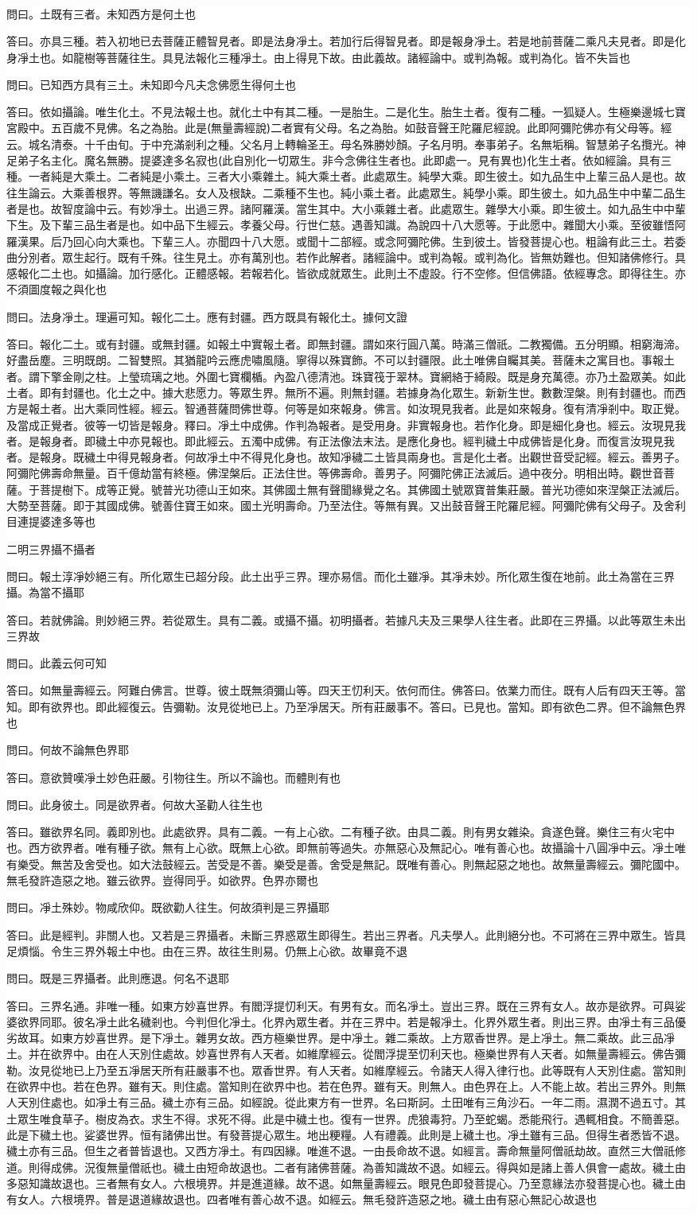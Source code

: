 問曰。土既有三者。未知西方是何土也

答曰。亦具三種。若入初地已去菩薩正體智見者。即是法身凈土。若加行后得智見者。即是報身凈土。若是地前菩薩二乘凡夫見者。即是化身凈土也。如龍樹等菩薩往生。具見法報化三種凈土。由上得見下故。由此義故。諸經論中。或判為報。或判為化。皆不失旨也

問曰。已知西方具有三土。未知即今凡夫念佛愿生得何土也

答曰。依如攝論。唯生化土。不見法報土也。就化土中有其二種。一是胎生。二是化生。胎生土者。復有二種。一狐疑人。生極樂邊城七寶宮殿中。五百歲不見佛。名之為胎。此是(無量壽經說)二者實有父母。名之為胎。如鼓音聲王陀羅尼經說。此即阿彌陀佛亦有父母等。經云。城名清泰。十千由旬。于中充滿剎利之種。父名月上轉輪圣王。母名殊勝妙顏。子名月明。奉事弟子。名無垢稱。智慧弟子名攬光。神足弟子名主化。魔名無勝。提婆達多名寂也(此自別化一切眾生。非今念佛往生者也。此即處一。見有異也)化生土者。依如經論。具有三種。一者純是大乘土。二者純是小乘土。三者大小乘雜土。純大乘土者。此處眾生。純學大乘。即生彼土。如九品生中上輩三品人是也。故往生論云。大乘善根界。等無譏謙名。女人及根缺。二乘種不生也。純小乘土者。此處眾生。純學小乘。即生彼土。如九品生中中輩二品生者是也。故智度論中云。有妙凈土。出過三界。諸阿羅漢。當生其中。大小乘雜土者。此處眾生。雜學大小乘。即生彼土。如九品生中中輩下生。及下輩三品生者是也。如中品下生經云。孝養父母。行世仁慈。遇善知識。為說四十八大愿等。于此愿中。雜聞大小乘。至彼雖悟阿羅漢果。后乃回心向大乘也。下輩三人。亦聞四十八大愿。或聞十二部經。或念阿彌陀佛。生到彼土。皆發菩提心也。粗論有此三土。若委曲分別者。眾生起行。既有千殊。往生見土。亦有萬別也。若作此解者。諸經論中。或判為報。或判為化。皆無妨難也。但知諸佛修行。具感報化二土也。如攝論。加行感化。正體感報。若報若化。皆欲成就眾生。此則土不虛設。行不空修。但信佛語。依經專念。即得往生。亦不須圖度報之與化也

問曰。法身凈土。理遍可知。報化二土。應有封疆。西方既具有報化土。據何文證

答曰。報化二土。或有封疆。或無封疆。如報土中實報土者。即無封疆。謂如來行圓八萬。時滿三僧祇。二教獨備。五分明顯。相窮海渧。好盡岳塵。三明既朗。二智雙照。其猶龍吟云應虎嘯風隨。寧得以殊寶飾。不可以封疆限。此土唯佛自矚其美。菩薩未之寓目也。事報土者。謂下擎金剛之柱。上瑩琉璃之地。外圍七寶欄楯。內盈八德清池。珠寶筏于翠林。寶網絡于綺殿。既是身充萬德。亦乃土盈眾美。如此土者。即有封疆也。化土之中。據大悲愿力。等眾生界。無所不遍。則無封疆。若據身為化眾生。新新生世。數數涅槃。則有封疆也。而西方是報土者。出大乘同性經。經云。智通菩薩問佛世尊。何等是如來報身。佛言。如汝現見我者。此是如來報身。復有清凈剎中。取正覺。及當成正覺者。彼等一切皆是報身。釋曰。凈土中成佛。作判為報者。是受用身。非實報身也。若作化身。即是細化身也。經云。汝現見我者。是報身者。即穢土中亦見報也。即此經云。五濁中成佛。有正法像法末法。是應化身也。經判穢土中成佛皆是化身。而復言汝現見我者。是報身。既穢土中得見報身者。何故凈土中不得見化身也。故知凈穢二土皆具兩身也。言是化土者。出觀世音受記經。經云。善男子。阿彌陀佛壽命無量。百千億劫當有終極。佛涅槃后。正法住世。等佛壽命。善男子。阿彌陀佛正法滅后。過中夜分。明相出時。觀世音菩薩。于菩提樹下。成等正覺。號普光功德山王如來。其佛國土無有聲聞緣覺之名。其佛國土號眾寶普集莊嚴。普光功德如來涅槃正法滅后。大勢至菩薩。即于其國成佛。號善住寶王如來。國土光明壽命。乃至法住。等無有異。又出鼓音聲王陀羅尼經。阿彌陀佛有父母子。及舍利目連提婆達多等也

二明三界攝不攝者

問曰。報土淳凈妙絕三有。所化眾生已超分段。此土出乎三界。理亦易信。而化土雖凈。其凈未妙。所化眾生復在地前。此土為當在三界攝。為當不攝耶

答曰。若就佛論。則妙絕三界。若從眾生。具有二義。或攝不攝。初明攝者。若據凡夫及三果學人往生者。此即在三界攝。以此等眾生未出三界故

問曰。此義云何可知

答曰。如無量壽經云。阿難白佛言。世尊。彼土既無須彌山等。四天王忉利天。依何而住。佛答曰。依業力而住。既有人后有四天王等。當知。即有欲界也。即此經復云。告彌勒。汝見從地已上。乃至凈居天。所有莊嚴事不。答曰。已見也。當知。即有欲色二界。但不論無色界也

問曰。何故不論無色界耶

答曰。意欲贊嘆凈土妙色莊嚴。引物往生。所以不論也。而體則有也

問曰。此身彼土。同是欲界者。何故大圣勸人往生也

答曰。雖欲界名同。義即別也。此處欲界。具有二義。一有上心欲。二有種子欲。由具二義。則有男女雜染。貪遂色聲。樂住三有火宅中也。西方欲界者。唯有種子欲。無有上心欲。既無上心欲。即無前等過失。亦無惡心及無記心。唯有善心也。故攝論十八圓凈中云。凈土唯有樂受。無苦及舍受也。如大法鼓經云。苦受是不善。樂受是善。舍受是無記。既唯有善心。則無起惡之地也。故無量壽經云。彌陀國中。無毛發許造惡之地。雖云欲界。豈得同乎。如欲界。色界亦爾也

問曰。凈土殊妙。物咸欣仰。既欲勸人往生。何故須判是三界攝耶

答曰。此是經判。非關人也。又若是三界攝者。未斷三界惑眾生即得生。若出三界者。凡夫學人。此則絕分也。不可將在三界中眾生。皆具足煩惱。令生三界外報土中也。由在三界。故往生則易。仍無上心欲。故畢竟不退

問曰。既是三界攝者。此則應退。何名不退耶

答曰。三界名通。非唯一種。如東方妙喜世界。有閻浮提忉利天。有男有女。而名凈土。豈出三界。既在三界有女人。故亦是欲界。可與娑婆欲界同耶。彼名凈土此名穢剎也。今判但化凈土。化界內眾生者。并在三界中。若是報凈土。化界外眾生者。則出三界。由凈土有三品優劣故耳。如東方妙喜世界。是下凈土。雜男女故。西方極樂世界。是中凈土。雜二乘故。上方眾香世界。是上凈土。無二乘故。此三品凈土。并在欲界中。由在人天別住處故。妙喜世界有人天者。如維摩經云。從閻浮提至忉利天也。極樂世界有人天者。如無量壽經云。佛告彌勒。汝見從地已上乃至五凈居天所有莊嚴事不也。眾香世界。有人天者。如維摩經云。令諸天人得入律行也。此等既有人天別住處。當知則在欲界中也。若在色界。雖有天。則住處。當知則在欲界中也。若在色界。雖有天。則無人。由色界在上。人不能上故。若出三界外。則無人天別住處也。如凈土有三品。穢土亦有三品。如經說。從此東方有一世界。名曰斯訶。土田唯有三角沙石。一年二雨。濕潤不過五寸。其土眾生唯食草子。樹皮為衣。求生不得。求死不得。此是中穢土也。復有一世界。虎狼毒狩。乃至蛇蝎。悉能飛行。遇輒相食。不簡善惡。此是下穢土也。娑婆世界。恒有諸佛出世。有發菩提心眾生。地出粳糧。人有禮義。此則是上穢土也。凈土雖有三品。但得生者悉皆不退。穢土亦有三品。但生之者普皆退也。又西方凈土。有四因緣。唯進不退。一由長命故不退。如經言。壽命無量阿僧祇劫故。直然三大僧祇修道。則得成佛。況復無量僧祇也。穢土由短命故退也。二者有諸佛菩薩。為善知識故不退。如經云。得與如是諸上善人俱會一處故。穢土由多惡知識故退也。三者無有女人。六根境界。并是進道緣。故不退。如無量壽經云。眼見色即發菩提心。乃至意緣法亦發菩提心也。穢土由有女人。六根境界。普是退道緣故退也。四者唯有善心故不退。如經云。無毛發許造惡之地。穢土由有惡心無記心故退也
